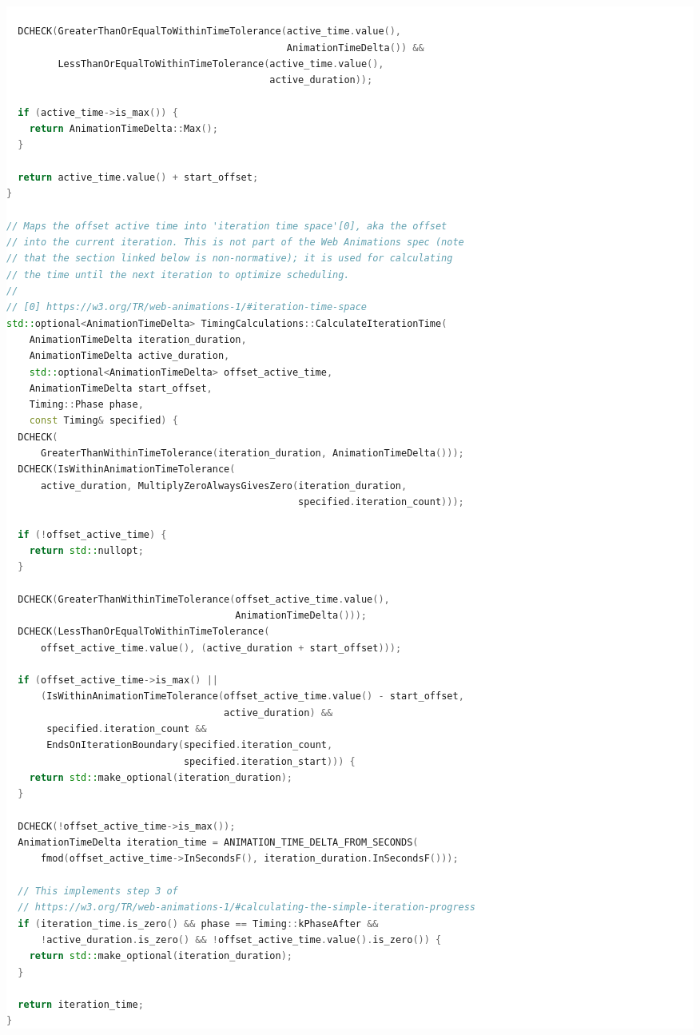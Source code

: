 ```cpp

  DCHECK(GreaterThanOrEqualToWithinTimeTolerance(active_time.value(),
                                                 AnimationTimeDelta()) &&
         LessThanOrEqualToWithinTimeTolerance(active_time.value(),
                                              active_duration));

  if (active_time->is_max()) {
    return AnimationTimeDelta::Max();
  }

  return active_time.value() + start_offset;
}

// Maps the offset active time into 'iteration time space'[0], aka the offset
// into the current iteration. This is not part of the Web Animations spec (note
// that the section linked below is non-normative); it is used for calculating
// the time until the next iteration to optimize scheduling.
//
// [0] https://w3.org/TR/web-animations-1/#iteration-time-space
std::optional<AnimationTimeDelta> TimingCalculations::CalculateIterationTime(
    AnimationTimeDelta iteration_duration,
    AnimationTimeDelta active_duration,
    std::optional<AnimationTimeDelta> offset_active_time,
    AnimationTimeDelta start_offset,
    Timing::Phase phase,
    const Timing& specified) {
  DCHECK(
      GreaterThanWithinTimeTolerance(iteration_duration, AnimationTimeDelta()));
  DCHECK(IsWithinAnimationTimeTolerance(
      active_duration, MultiplyZeroAlwaysGivesZero(iteration_duration,
                                                   specified.iteration_count)));

  if (!offset_active_time) {
    return std::nullopt;
  }

  DCHECK(GreaterThanWithinTimeTolerance(offset_active_time.value(),
                                        AnimationTimeDelta()));
  DCHECK(LessThanOrEqualToWithinTimeTolerance(
      offset_active_time.value(), (active_duration + start_offset)));

  if (offset_active_time->is_max() ||
      (IsWithinAnimationTimeTolerance(offset_active_time.value() - start_offset,
                                      active_duration) &&
       specified.iteration_count &&
       EndsOnIterationBoundary(specified.iteration_count,
                               specified.iteration_start))) {
    return std::make_optional(iteration_duration);
  }

  DCHECK(!offset_active_time->is_max());
  AnimationTimeDelta iteration_time = ANIMATION_TIME_DELTA_FROM_SECONDS(
      fmod(offset_active_time->InSecondsF(), iteration_duration.InSecondsF()));

  // This implements step 3 of
  // https://w3.org/TR/web-animations-1/#calculating-the-simple-iteration-progress
  if (iteration_time.is_zero() && phase == Timing::kPhaseAfter &&
      !active_duration.is_zero() && !offset_active_time.value().is_zero()) {
    return std::make_optional(iteration_duration);
  }

  return iteration_time;
}
```